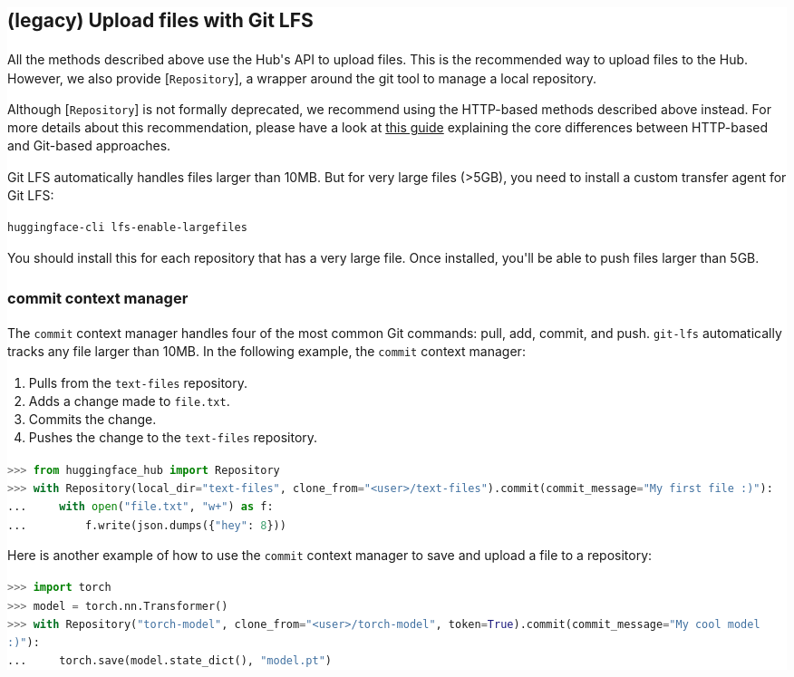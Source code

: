 ## (legacy) Upload files with Git LFS

All the methods described above use the Hub's API to upload files. This is the recommended way to upload files to the Hub.
However, we also provide [`Repository`], a wrapper around the git tool to manage a local repository.

<Tip warning={true}>

Although [`Repository`] is not formally deprecated, we recommend using the HTTP-based methods described above instead.
For more details about this recommendation, please have a look at [this guide](../concepts/git_vs_http) explaining the
core differences between HTTP-based and Git-based approaches.

</Tip>

Git LFS automatically handles files larger than 10MB. But for very large files (>5GB), you need to install a custom transfer agent for Git LFS:

```bash
huggingface-cli lfs-enable-largefiles
```

You should install this for each repository that has a very large file. Once installed, you'll be able to push files larger than 5GB.

### commit context manager

The `commit` context manager handles four of the most common Git commands: pull, add, commit, and push. `git-lfs` automatically tracks any file larger than 10MB. In the following example, the `commit` context manager:

1. Pulls from the `text-files` repository.
2. Adds a change made to `file.txt`.
3. Commits the change.
4. Pushes the change to the `text-files` repository.

```python
>>> from huggingface_hub import Repository
>>> with Repository(local_dir="text-files", clone_from="<user>/text-files").commit(commit_message="My first file :)"):
...     with open("file.txt", "w+") as f:
...         f.write(json.dumps({"hey": 8}))
```

Here is another example of how to use the `commit` context manager to save and upload a file to a repository:

```python
>>> import torch
>>> model = torch.nn.Transformer()
>>> with Repository("torch-model", clone_from="<user>/torch-model", token=True).commit(commit_message="My cool model :)"):
...     torch.save(model.state_dict(), "model.pt")
```
